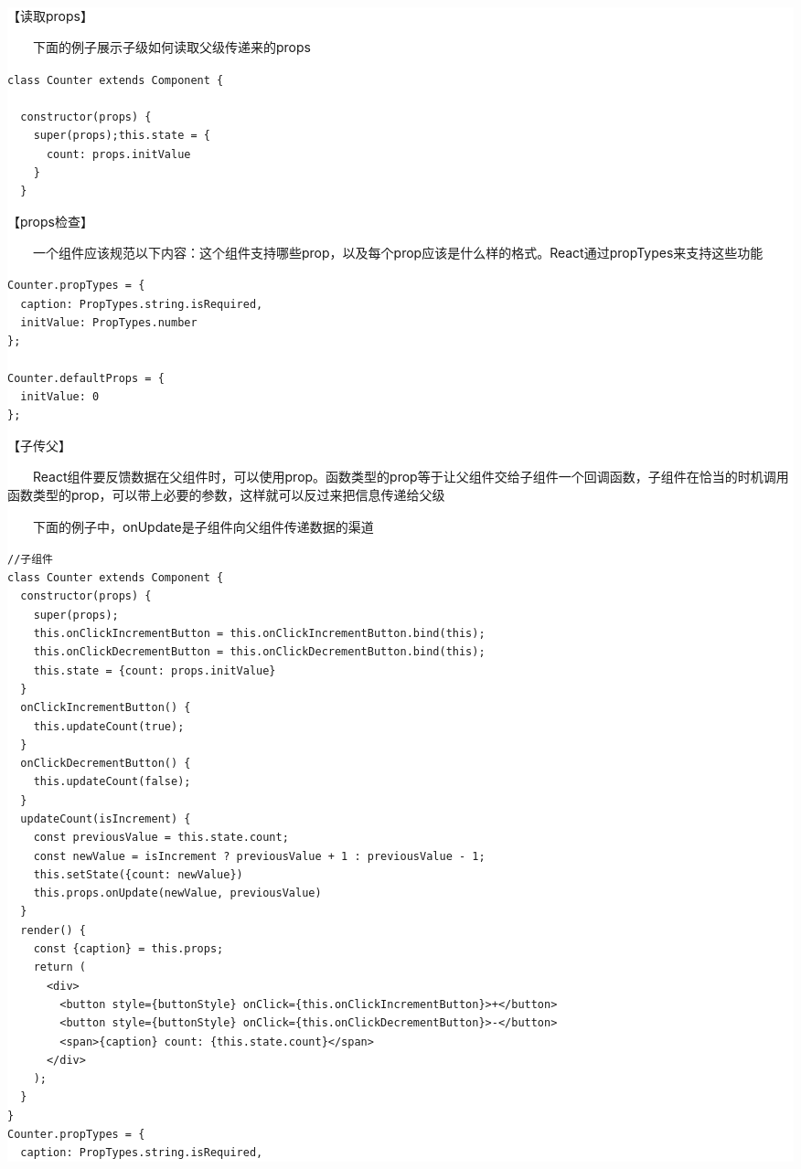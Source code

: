 【读取props】

&emsp;&emsp;下面的例子展示子级如何读取父级传递来的props

```
class Counter extends Component {

  constructor(props) {
    super(props);this.state = {
      count: props.initValue
    }
  }
```
【props检查】

&emsp;&emsp;一个组件应该规范以下内容：这个组件支持哪些prop，以及每个prop应该是什么样的格式。React通过propTypes来支持这些功能

```
Counter.propTypes = {
  caption: PropTypes.string.isRequired,
  initValue: PropTypes.number
};

Counter.defaultProps = {
  initValue: 0
};
```
【子传父】

&emsp;&emsp;React组件要反馈数据在父组件时，可以使用prop。函数类型的prop等于让父组件交给子组件一个回调函数，子组件在恰当的时机调用函数类型的prop，可以带上必要的参数，这样就可以反过来把信息传递给父级

&emsp;&emsp;下面的例子中，onUpdate是子组件向父组件传递数据的渠道

```
//子组件
class Counter extends Component {
  constructor(props) {
    super(props);
    this.onClickIncrementButton = this.onClickIncrementButton.bind(this);
    this.onClickDecrementButton = this.onClickDecrementButton.bind(this);
    this.state = {count: props.initValue}
  }
  onClickIncrementButton() {
    this.updateCount(true);
  }
  onClickDecrementButton() {
    this.updateCount(false);
  }
  updateCount(isIncrement) {
    const previousValue = this.state.count;
    const newValue = isIncrement ? previousValue + 1 : previousValue - 1;
    this.setState({count: newValue})
    this.props.onUpdate(newValue, previousValue)
  }
  render() {
    const {caption} = this.props;
    return (
      <div>
        <button style={buttonStyle} onClick={this.onClickIncrementButton}>+</button>
        <button style={buttonStyle} onClick={this.onClickDecrementButton}>-</button>
        <span>{caption} count: {this.state.count}</span>
      </div>
    );
  }
}
Counter.propTypes = {
  caption: PropTypes.string.isRequired,
```